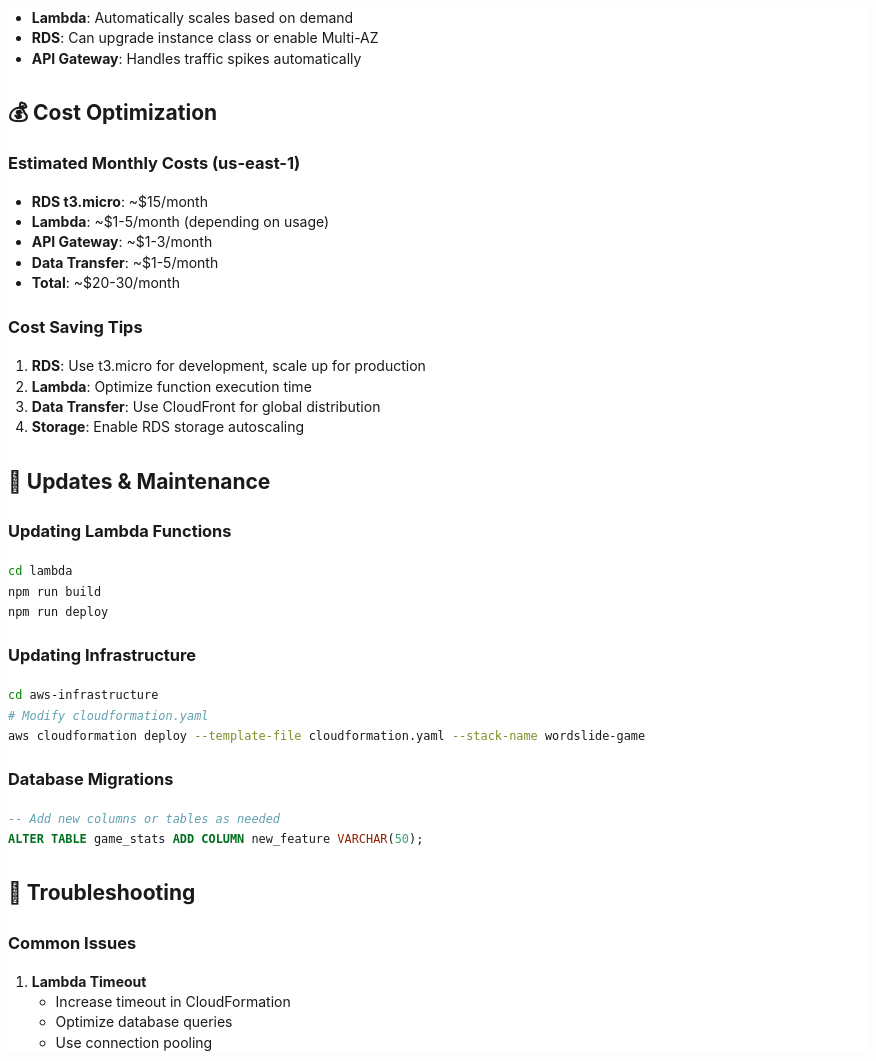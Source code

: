 - **Lambda**: Automatically scales based on demand
- **RDS**: Can upgrade instance class or enable Multi-AZ
- **API Gateway**: Handles traffic spikes automatically

## 💰 **Cost Optimization**

### **Estimated Monthly Costs (us-east-1)**

- **RDS t3.micro**: ~$15/month
- **Lambda**: ~$1-5/month (depending on usage)
- **API Gateway**: ~$1-3/month
- **Data Transfer**: ~$1-5/month
- **Total**: ~$20-30/month

### **Cost Saving Tips**

1. **RDS**: Use t3.micro for development, scale up for production
2. **Lambda**: Optimize function execution time
3. **Data Transfer**: Use CloudFront for global distribution
4. **Storage**: Enable RDS storage autoscaling

## 🔄 **Updates & Maintenance**

### **Updating Lambda Functions**

```bash
cd lambda
npm run build
npm run deploy
```

### **Updating Infrastructure**

```bash
cd aws-infrastructure
# Modify cloudformation.yaml
aws cloudformation deploy --template-file cloudformation.yaml --stack-name wordslide-game
```

### **Database Migrations**

```sql
-- Add new columns or tables as needed
ALTER TABLE game_stats ADD COLUMN new_feature VARCHAR(50);
```

## 🚨 **Troubleshooting**

### **Common Issues**

1. **Lambda Timeout**
   - Increase timeout in CloudFormation
   - Optimize database queries
   - Use connection pooling
